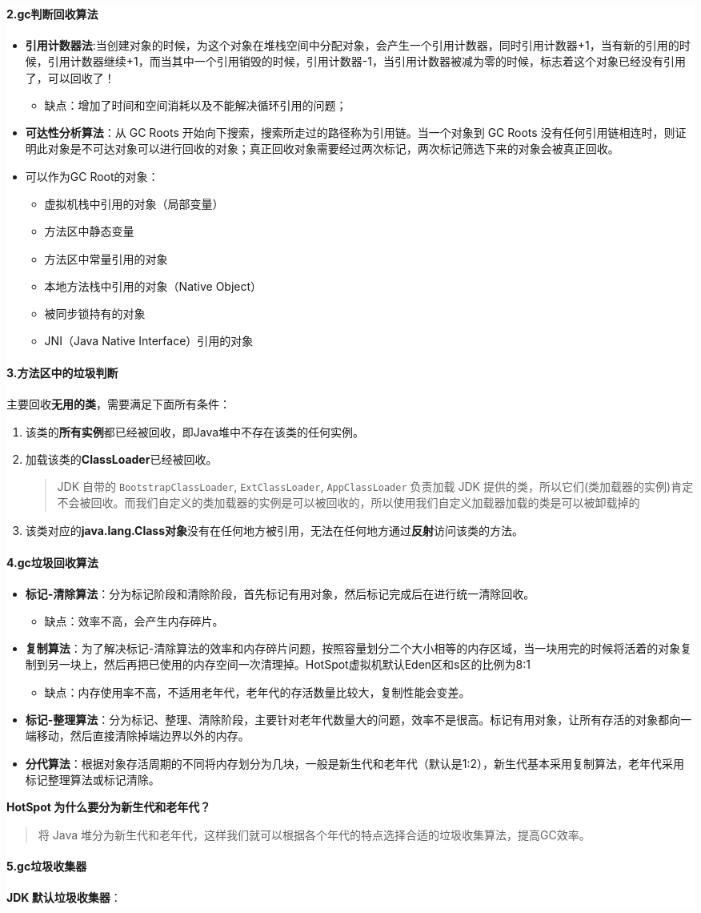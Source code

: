 #### 2.gc判断回收算法

-   **引用计数器法**:当创建对象的时候，为这个对象在堆栈空间中分配对象，会产生一个引用计数器，同时引用计数器+1，当有新的引用的时候，引用计数器继续+1，而当其中一个引用销毁的时候，引用计数器-1，当引用计数器被减为零的时候，标志着这个对象已经没有引用了，可以回收了！
    -   缺点：增加了时间和空间消耗以及不能解决循环引用的问题；

-   **可达性分析算法**：从 GC Roots 开始向下搜索，搜索所走过的路径称为引用链。当一个对象到 GC Roots 没有任何引用链相连时，则证明此对象是不可达对象可以进行回收的对象；真正回收对象需要经过两次标记，两次标记筛选下来的对象会被真正回收。
-   可以作为GC Root的对象：

    -   虚拟机栈中引用的对象（局部变量）

    -   方法区中静态变量

    -   方法区中常量引用的对象

    -   本地方法栈中引用的对象（Native Object）

    -   被同步锁持有的对象

    -   JNI（Java Native Interface）引用的对象




#### 3.方法区中的垃圾判断

主要回收**无用的类**，需要满足下面所有条件：

1.   该类的**所有实例**都已经被回收，即Java堆中不存在该类的任何实例。

2.   加载该类的**ClassLoader**已经被回收。

     >   JDK 自带的 `BootstrapClassLoader`, `ExtClassLoader`, `AppClassLoader` 负责加载 JDK 提供的类，所以它们(类加载器的实例)肯定不会被回收。而我们自定义的类加载器的实例是可以被回收的，所以使用我们自定义加载器加载的类是可以被卸载掉的

3.   该类对应的**java.lang.Class对象**没有在任何地方被引用，无法在任何地方通过**反射**访问该类的方法。



#### 4.gc垃圾回收算法

-   **标记-清除算法**：分为标记阶段和清除阶段，首先标记有用对象，然后标记完成后在进行统一清除回收。
    -   缺点：效率不高，会产生内存碎片。

-   **复制算法**：为了解决标记-清除算法的效率和内存碎片问题，按照容量划分二个大小相等的内存区域，当一块用完的时候将活着的对象复制到另一块上，然后再把已使用的内存空间一次清理掉。HotSpot虚拟机默认Eden区和s区的比例为8:1
    -   缺点：内存使用率不高，不适用老年代，老年代的存活数量比较大，复制性能会变差。

-   **标记-整理算法**：分为标记、整理、清除阶段，主要针对老年代数量大的问题，效率不是很高。标记有用对象，让所有存活的对象都向一端移动，然后直接清除掉端边界以外的内存。

-   **分代算法**：根据对象存活周期的不同将内存划分为几块，一般是新生代和老年代（默认是1:2），新生代基本采用复制算法，老年代采用标记整理算法或标记清除。



**HotSpot 为什么要分为新生代和老年代？**

>   将 Java 堆分为新生代和老年代，这样我们就可以根据各个年代的特点选择合适的垃圾收集算法，提高GC效率。



#### 5.gc垃圾收集器

**JDK 默认垃圾收集器**：
